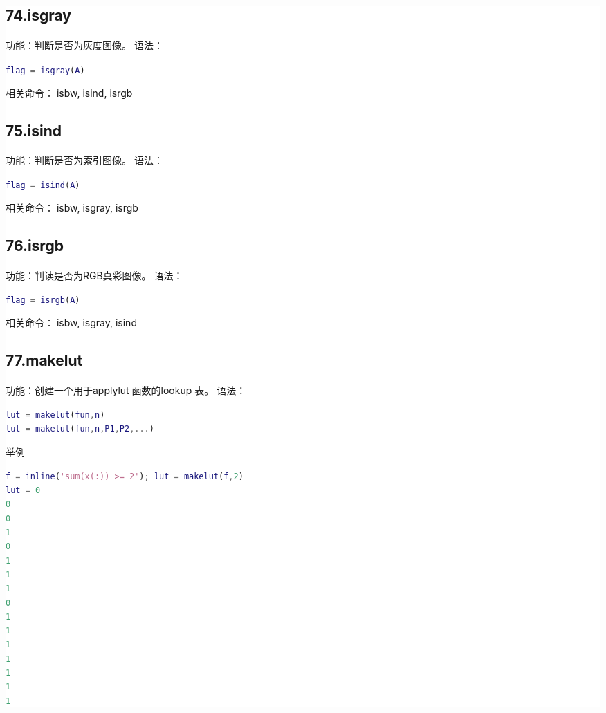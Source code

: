 ## 74.isgray

功能：判断是否为灰度图像。
语法： 

```matlab
flag = isgray(A)
```

相关命令： 
isbw, isind, isrgb

## 75.isind

功能：判断是否为索引图像。
语法： 

```matlab
flag = isind(A)
```

相关命令： 
isbw, isgray, isrgb

## 76.isrgb

功能：判读是否为RGB真彩图像。 
语法： 

```matlab
flag = isrgb(A)
```

相关命令： 
isbw, isgray, isind

## 77.makelut

功能：创建一个用于applylut 函数的lookup 表。
语法： 

```matlab
lut = makelut(fun,n)
lut = makelut(fun,n,P1,P2,...)
```

举例 

```matlab
f = inline('sum(x(:)) >= 2'); lut = makelut(f,2)
lut = 0
0
0
1
0
1
1
1
0
1
1
1
1
1
1
1
```
